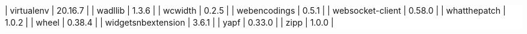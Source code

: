 | virtualenv               | 20.16.7       |
| wadllib                  | 1.3.6         |
| wcwidth                  | 0.2.5         |
| webencodings             | 0.5.1         |
| websocket-client         | 0.58.0        |
| whatthepatch             | 1.0.2         |
| wheel                    | 0.38.4        |
| widgetsnbextension       | 3.6.1         |
| yapf                     | 0.33.0        |
| zipp                     | 1.0.0         |
